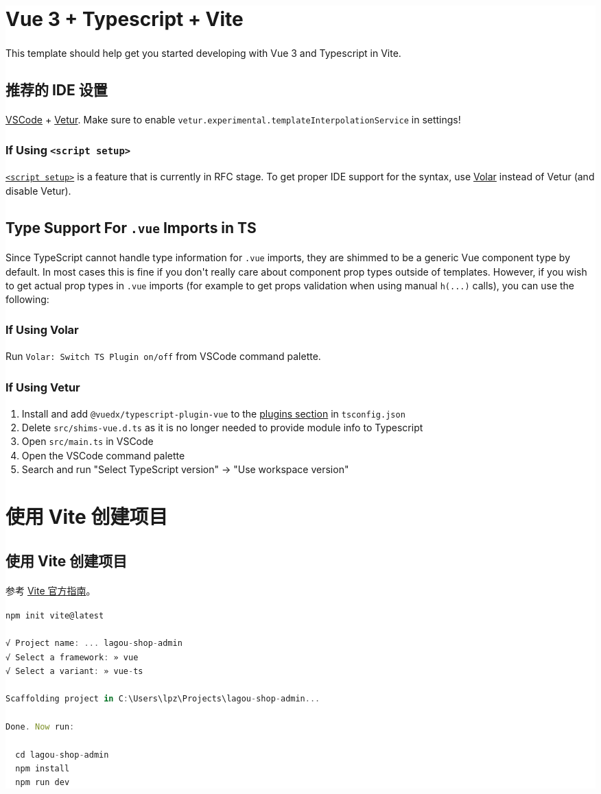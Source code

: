 # Vue 3 + Typescript + Vite

This template should help get you started developing with Vue 3 and Typescript in Vite.

## 推荐的 IDE 设置

[VSCode](https://code.visualstudio.com/) + [Vetur](https://marketplace.visualstudio.com/items?itemName=octref.vetur). Make sure to enable `vetur.experimental.templateInterpolationService` in settings!

### If Using `<script setup>`

[`<script setup>`](https://github.com/vuejs/rfcs/pull/227) is a feature that is currently in RFC stage. To get proper IDE support for the syntax, use [Volar](https://marketplace.visualstudio.com/items?itemName=johnsoncodehk.volar) instead of Vetur (and disable Vetur).

## Type Support For `.vue` Imports in TS

Since TypeScript cannot handle type information for `.vue` imports, they are shimmed to be a generic Vue component type by default. In most cases this is fine if you don't really care about component prop types outside of templates. However, if you wish to get actual prop types in `.vue` imports (for example to get props validation when using manual `h(...)` calls), you can use the following:

### If Using Volar

Run `Volar: Switch TS Plugin on/off` from VSCode command palette.

### If Using Vetur

1. Install and add `@vuedx/typescript-plugin-vue` to the [plugins section](https://www.typescriptlang.org/tsconfig#plugins) in `tsconfig.json`
2. Delete `src/shims-vue.d.ts` as it is no longer needed to provide module info to Typescript
3. Open `src/main.ts` in VSCode
4. Open the VSCode command palette
5. Search and run "Select TypeScript version" -> "Use workspace version"

# 使用 Vite 创建项目

## 使用 Vite 创建项目

参考 [Vite 官方指南](https://cn.vitejs.dev/guide/)。


```js
npm init vite@latest

√ Project name: ... lagou-shop-admin
√ Select a framework: » vue
√ Select a variant: » vue-ts

Scaffolding project in C:\Users\lpz\Projects\lagou-shop-admin...

Done. Now run:

  cd lagou-shop-admin
  npm install
  npm run dev
```
